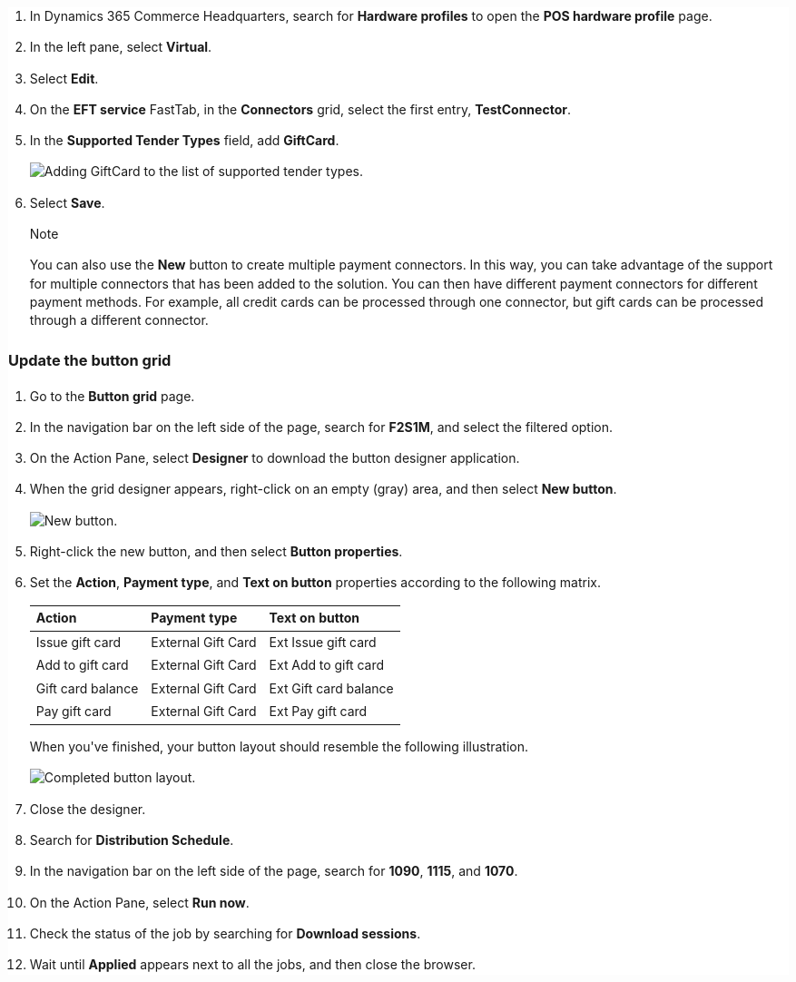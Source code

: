 1. In Dynamics 365 Commerce Headquarters, search for **Hardware profiles** to open the **POS hardware profile** page.
2. In the left pane, select **Virtual**.
3. Select **Edit**.
4. On the **EFT service** FastTab, in the **Connectors** grid, select the first entry, **TestConnector**.
5. In the **Supported Tender Types** field, add **GiftCard**.

    ![Adding GiftCard to the list of supported tender types.](./media/01.png)

6. Select **Save**.

    > [!NOTE]
    > You can also use the **New** button to create multiple payment connectors. In this way, you can take advantage of the support for multiple connectors that has been added to the solution. You can then have different payment connectors for different payment methods. For example, all credit cards can be processed through one connector, but gift cards can be processed through a different connector.

### Update the button grid

1. Go to the **Button grid** page.
2. In the navigation bar on the left side of the page, search for **F2S1M**, and select the filtered option.
3. On the Action Pane, select **Designer** to download the button designer application.
4. When the grid designer appears, right-click on an empty (gray) area, and then select **New button**.

    ![New button.](./media/07.png)

5. Right-click the new button, and then select **Button properties**.
6. Set the **Action**, **Payment type**, and **Text on button** properties according to the following matrix.

    | Action            | Payment type       | Text on button        |
    |-------------------|--------------------|-----------------------|
    | Issue gift card   | External Gift Card | Ext Issue gift card   |
    | Add to gift card  | External Gift Card | Ext Add to gift card  |
    | Gift card balance | External Gift Card | Ext Gift card balance |
    | Pay gift card     | External Gift Card | Ext Pay gift card     |

    When you've finished, your button layout should resemble the following illustration.

    ![Completed button layout.](./media/10.png)

7. Close the designer.
8. Search for **Distribution Schedule**.
9. In the navigation bar on the left side of the page, search for **1090**, **1115**, and **1070**.
10. On the Action Pane, select **Run now**.
11. Check the status of the job by searching for **Download sessions**.
12. Wait until **Applied** appears next to all the jobs, and then close the browser.
